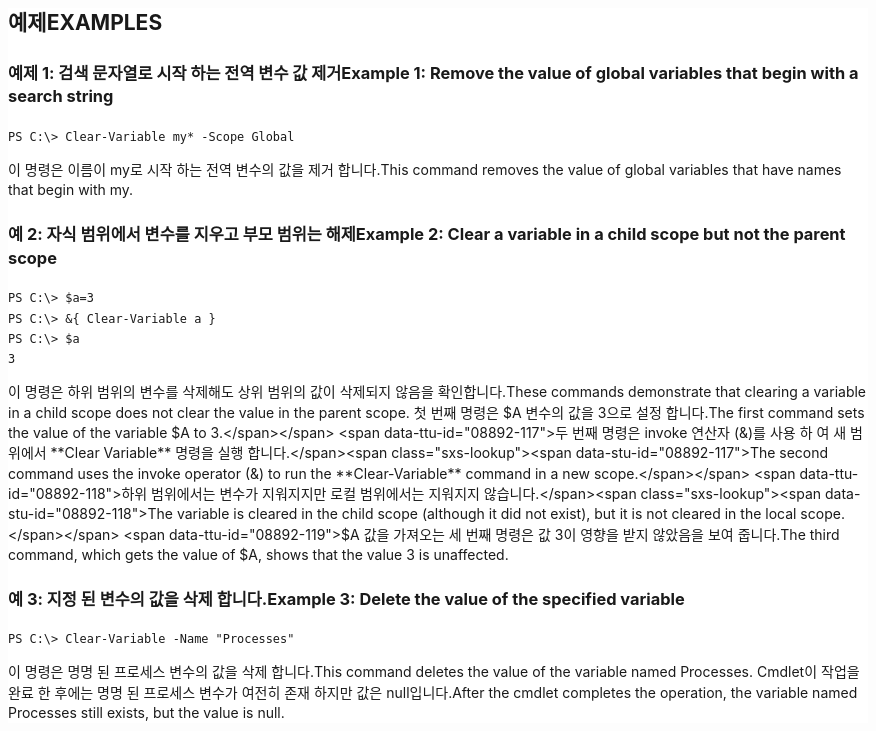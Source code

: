 ## <span data-ttu-id="08892-111">예제</span><span class="sxs-lookup"><span data-stu-id="08892-111">EXAMPLES</span></span>

### <span data-ttu-id="08892-112">예제 1: 검색 문자열로 시작 하는 전역 변수 값 제거</span><span class="sxs-lookup"><span data-stu-id="08892-112">Example 1: Remove the value of global variables that begin with a search string</span></span>

```
PS C:\> Clear-Variable my* -Scope Global
```

<span data-ttu-id="08892-113">이 명령은 이름이 my로 시작 하는 전역 변수의 값을 제거 합니다.</span><span class="sxs-lookup"><span data-stu-id="08892-113">This command removes the value of global variables that have names that begin with my.</span></span>

### <span data-ttu-id="08892-114">예 2: 자식 범위에서 변수를 지우고 부모 범위는 해제</span><span class="sxs-lookup"><span data-stu-id="08892-114">Example 2: Clear a variable in a child scope but not the parent scope</span></span>

```
PS C:\> $a=3
PS C:\> &{ Clear-Variable a }
PS C:\> $a
3
```

<span data-ttu-id="08892-115">이 명령은 하위 범위의 변수를 삭제해도 상위 범위의 값이 삭제되지 않음을 확인합니다.</span><span class="sxs-lookup"><span data-stu-id="08892-115">These commands demonstrate that clearing a variable in a child scope does not clear the value in the parent scope.</span></span>
<span data-ttu-id="08892-116">첫 번째 명령은 $A 변수의 값을 3으로 설정 합니다.</span><span class="sxs-lookup"><span data-stu-id="08892-116">The first command sets the value of the variable $A to 3.</span></span>
<span data-ttu-id="08892-117">두 번째 명령은 invoke 연산자 (&)를 사용 하 여 새 범위에서 **Clear Variable** 명령을 실행 합니다.</span><span class="sxs-lookup"><span data-stu-id="08892-117">The second command uses the invoke operator (&) to run the **Clear-Variable** command in a new scope.</span></span>
<span data-ttu-id="08892-118">하위 범위에서는 변수가 지워지지만 로컬 범위에서는 지워지지 않습니다.</span><span class="sxs-lookup"><span data-stu-id="08892-118">The variable is cleared in the child scope (although it did not exist), but it is not cleared in the local scope.</span></span>
<span data-ttu-id="08892-119">$A 값을 가져오는 세 번째 명령은 값 3이 영향을 받지 않았음을 보여 줍니다.</span><span class="sxs-lookup"><span data-stu-id="08892-119">The third command, which gets the value of $A, shows that the value 3 is unaffected.</span></span>

### <span data-ttu-id="08892-120">예 3: 지정 된 변수의 값을 삭제 합니다.</span><span class="sxs-lookup"><span data-stu-id="08892-120">Example 3: Delete the value of the specified variable</span></span>

```
PS C:\> Clear-Variable -Name "Processes"
```

<span data-ttu-id="08892-121">이 명령은 명명 된 프로세스 변수의 값을 삭제 합니다.</span><span class="sxs-lookup"><span data-stu-id="08892-121">This command deletes the value of the variable named Processes.</span></span>
<span data-ttu-id="08892-122">Cmdlet이 작업을 완료 한 후에는 명명 된 프로세스 변수가 여전히 존재 하지만 값은 null입니다.</span><span class="sxs-lookup"><span data-stu-id="08892-122">After the cmdlet completes the operation, the variable named Processes still exists, but the value is null.</span></span>
